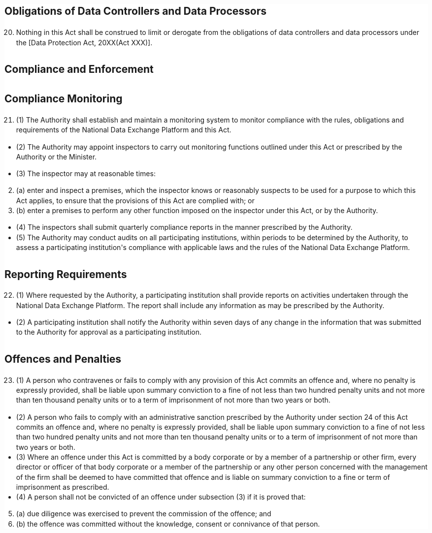 ## Obligations of Data Controllers and Data Processors

20. Nothing in this Act shall be construed to limit or derogate from the obligations of data controllers and data processors under the [Data Protection Act, 20XX(Act XXX)].

## Compliance and Enforcement

## Compliance Monitoring

21. (1) The Authority shall establish and maintain a monitoring system to monitor compliance with the rules, obligations and requirements of the National Data Exchange Platform and this Act.
- (2)  The Authority may appoint inspectors to carry out monitoring functions outlined under this Act or prescribed by the Authority or the Minister.

- (3)  The inspector may at reasonable times:
2. (a)  enter and inspect a premises, which the inspector knows or reasonably suspects to be used for a purpose to which this Act applies, to ensure that the provisions of this Act are complied with; or
3. (b)  enter a premises to perform any other function imposed on the inspector under this Act, or by the Authority.
- (4)  The inspectors shall submit quarterly compliance reports in the manner prescribed by the Authority.
- (5)  The Authority may conduct audits on all participating institutions, within periods to be determined by the Authority, to assess a participating institution's compliance with applicable laws and the rules of the National Data Exchange Platform.

## Reporting Requirements

22. (1) Where requested by the Authority, a participating institution shall provide reports on activities undertaken through the National Data Exchange Platform. The report shall include any information as may be prescribed by the Authority.
- (2)  A participating institution shall notify the Authority within seven days of any change in the information that was submitted to the Authority for approval as a participating institution.

## Offences and Penalties

23. (1) A person who contravenes or fails to comply with any provision of this Act commits an offence and, where no penalty is expressly provided, shall be liable upon summary conviction to a fine of not less than two hundred penalty units and not more than ten thousand penalty units or to a term of imprisonment of not more than two years or both.
- (2) A person who fails to comply with an administrative sanction prescribed by the Authority under section 24 of this Act commits an offence and, where no penalty is expressly provided, shall be liable upon summary conviction to a fine of not less than two hundred penalty units and not more than ten thousand penalty units or to a term of imprisonment of not more than two years or both.
- (3)  Where an offence under this Act is committed by a body corporate or by a member of a partnership or other firm, every director or officer of that body corporate or a member of the partnership or any other person concerned with the management of the firm shall be deemed to have committed that offence and is liable on summary conviction to a fine or term of imprisonment as prescribed.
- (4)  A person shall not be convicted of an offence under subsection (3) if it is proved that:
5. (a)  due diligence was exercised to prevent the commission of the offence; and
6. (b)  the offence was committed without the knowledge, consent or connivance of that person.
